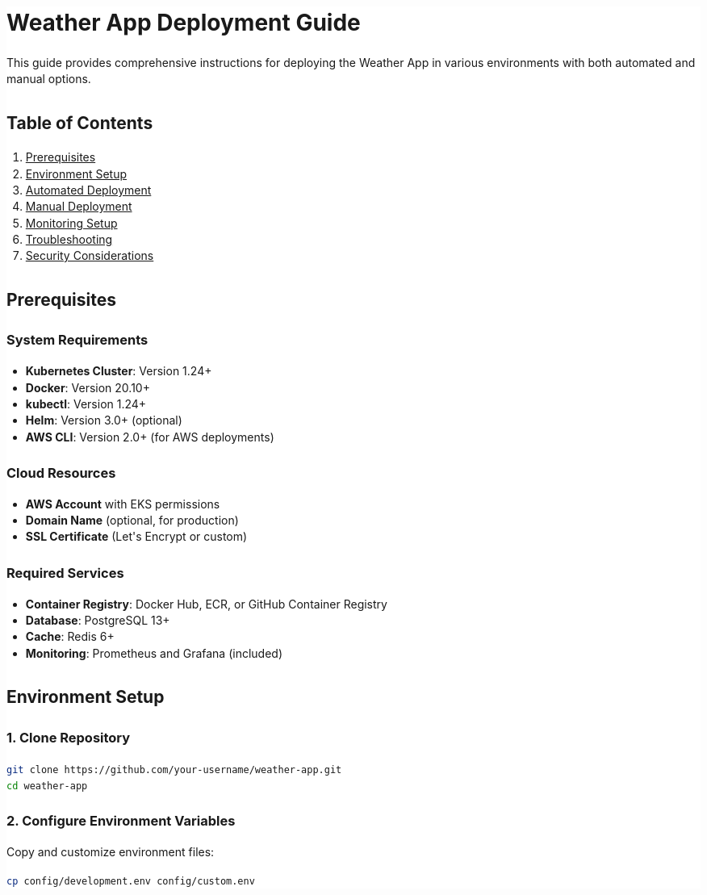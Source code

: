 # Weather App Deployment Guide

This guide provides comprehensive instructions for deploying the Weather App in various environments with both automated and manual options.

## Table of Contents

1. [Prerequisites](#prerequisites)
2. [Environment Setup](#environment-setup)
3. [Automated Deployment](#automated-deployment)
4. [Manual Deployment](#manual-deployment)
5. [Monitoring Setup](#monitoring-setup)
6. [Troubleshooting](#troubleshooting)
7. [Security Considerations](#security-considerations)

## Prerequisites

### System Requirements
- **Kubernetes Cluster**: Version 1.24+
- **Docker**: Version 20.10+
- **kubectl**: Version 1.24+
- **Helm**: Version 3.0+ (optional)
- **AWS CLI**: Version 2.0+ (for AWS deployments)

### Cloud Resources
- **AWS Account** with EKS permissions
- **Domain Name** (optional, for production)
- **SSL Certificate** (Let's Encrypt or custom)

### Required Services
- **Container Registry**: Docker Hub, ECR, or GitHub Container Registry
- **Database**: PostgreSQL 13+
- **Cache**: Redis 6+
- **Monitoring**: Prometheus and Grafana (included)

## Environment Setup

### 1. Clone Repository
```bash
git clone https://github.com/your-username/weather-app.git
cd weather-app
```

### 2. Configure Environment Variables

Copy and customize environment files:
```bash
cp config/development.env config/custom.env
```
